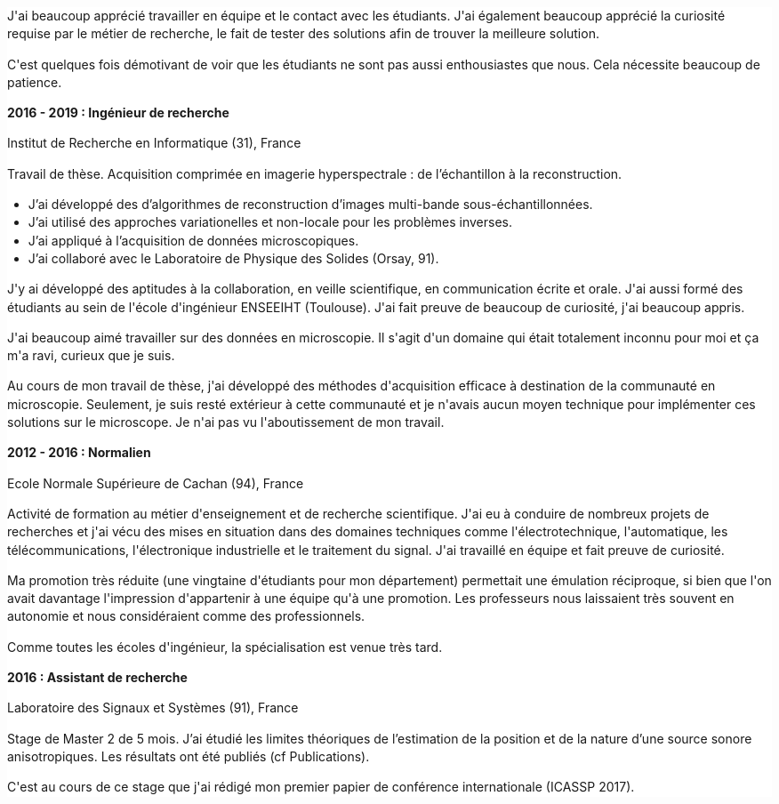 <i class="fa fa-thumbs-up" aria-hidden="true"></i> J'ai beaucoup apprécié travailler en équipe et le contact avec les étudiants. J'ai également beaucoup apprécié la curiosité requise par le métier de recherche, le fait de tester des solutions afin de trouver la meilleure solution.

<i class="fa fa-thumbs-down" aria-hidden="true"></i> C'est quelques fois démotivant de voir que les étudiants ne sont pas aussi enthousiastes que nous. Cela nécessite beaucoup de patience.



**2016 - 2019 : Ingénieur de recherche**

Institut de Recherche en Informatique (31), France

Travail de thèse. Acquisition comprimée en imagerie hyperspectrale : de l’échantillon à la reconstruction.
- J’ai développé des d’algorithmes de reconstruction d’images multi-bande sous-échantillonnées.
- J’ai utilisé des approches variationelles et non-locale pour les problèmes inverses.
- J’ai appliqué à l’acquisition de données microscopiques.
- J’ai collaboré avec le Laboratoire de Physique des Solides (Orsay, 91).

J'y ai développé des aptitudes à la collaboration, en veille scientifique, en communication écrite et orale. J'ai aussi formé des étudiants au sein de l'école d'ingénieur ENSEEIHT (Toulouse). J'ai fait preuve de beaucoup de curiosité, j'ai beaucoup appris.

<i class="fa fa-thumbs-up" aria-hidden="true"></i> J'ai beaucoup aimé travailler sur des données en microscopie. Il s'agit d'un domaine qui était totalement inconnu pour moi et ça m'a ravi, curieux que je suis.

<i class="fa fa-thumbs-down" aria-hidden="true"></i> Au cours de mon travail de thèse, j'ai développé des méthodes d'acquisition efficace à destination de la communauté en microscopie. Seulement, je suis resté extérieur à cette communauté et je n'avais aucun moyen technique pour implémenter ces solutions sur le microscope. Je n'ai pas vu l'aboutissement de mon travail.

**2012 - 2016 : Normalien**

Ecole Normale Supérieure de Cachan (94), France

Activité de formation au métier d'enseignement et de recherche scientifique. J'ai eu à conduire de nombreux projets de recherches et j'ai vécu des mises en situation dans des domaines techniques comme l'électrotechnique, l'automatique, les télécommunications, l'électronique industrielle et le traitement du signal. J'ai travaillé en équipe et fait preuve de curiosité.

<i class="fa fa-thumbs-up" aria-hidden="true"></i> Ma promotion très réduite (une vingtaine d'étudiants pour mon département) permettait une émulation réciproque, si bien que l'on avait davantage l'impression d'appartenir à une équipe qu'à une promotion. Les professeurs nous laissaient très souvent en autonomie et nous considéraient comme des professionnels.

<i class="fa fa-thumbs-down" aria-hidden="true"></i> Comme toutes les écoles d'ingénieur, la spécialisation est venue très tard.

**2016 : Assistant de recherche**

Laboratoire des Signaux et Systèmes (91), France

Stage de Master 2 de 5 mois. J’ai étudié les limites théoriques de l’estimation de la position et de la nature d’une source sonore anisotropiques. Les résultats ont été publiés (cf Publications).

<i class="fa fa-thumbs-up" aria-hidden="true"></i> C'est au cours de ce stage que j'ai rédigé mon premier papier de conférence internationale (ICASSP 2017).
